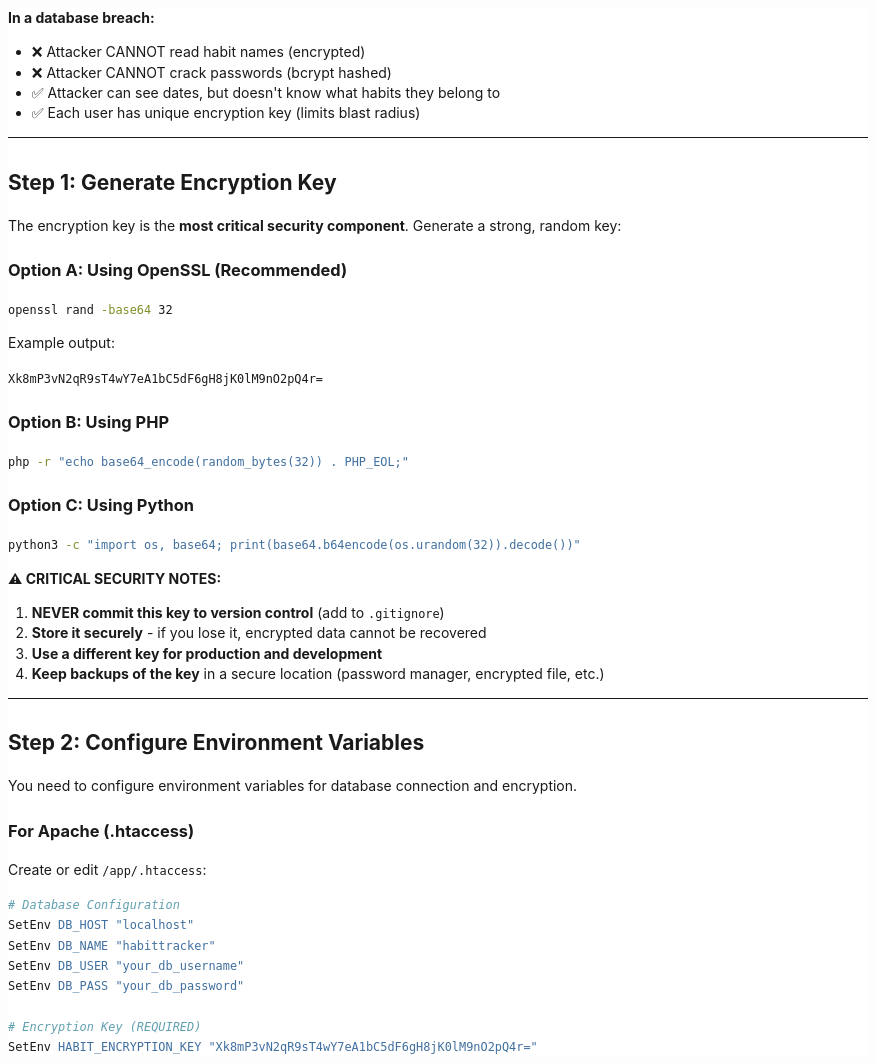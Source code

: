 **In a database breach:**
- ❌ Attacker CANNOT read habit names (encrypted)
- ❌ Attacker CANNOT crack passwords (bcrypt hashed)
- ✅ Attacker can see dates, but doesn't know what habits they belong to
- ✅ Each user has unique encryption key (limits blast radius)

---

## Step 1: Generate Encryption Key

The encryption key is the **most critical security component**. Generate a strong, random key:

### Option A: Using OpenSSL (Recommended)

```bash
openssl rand -base64 32
```

Example output:
```
Xk8mP3vN2qR9sT4wY7eA1bC5dF6gH8jK0lM9nO2pQ4r=
```

### Option B: Using PHP

```bash
php -r "echo base64_encode(random_bytes(32)) . PHP_EOL;"
```

### Option C: Using Python

```bash
python3 -c "import os, base64; print(base64.b64encode(os.urandom(32)).decode())"
```

**⚠️ CRITICAL SECURITY NOTES:**

1. **NEVER commit this key to version control** (add to `.gitignore`)
2. **Store it securely** - if you lose it, encrypted data cannot be recovered
3. **Use a different key for production and development**
4. **Keep backups of the key** in a secure location (password manager, encrypted file, etc.)

---

## Step 2: Configure Environment Variables

You need to configure environment variables for database connection and encryption.

### For Apache (.htaccess)

Create or edit `/app/.htaccess`:

```apache
# Database Configuration
SetEnv DB_HOST "localhost"
SetEnv DB_NAME "habittracker"
SetEnv DB_USER "your_db_username"
SetEnv DB_PASS "your_db_password"

# Encryption Key (REQUIRED)
SetEnv HABIT_ENCRYPTION_KEY "Xk8mP3vN2qR9sT4wY7eA1bC5dF6gH8jK0lM9nO2pQ4r="
```
